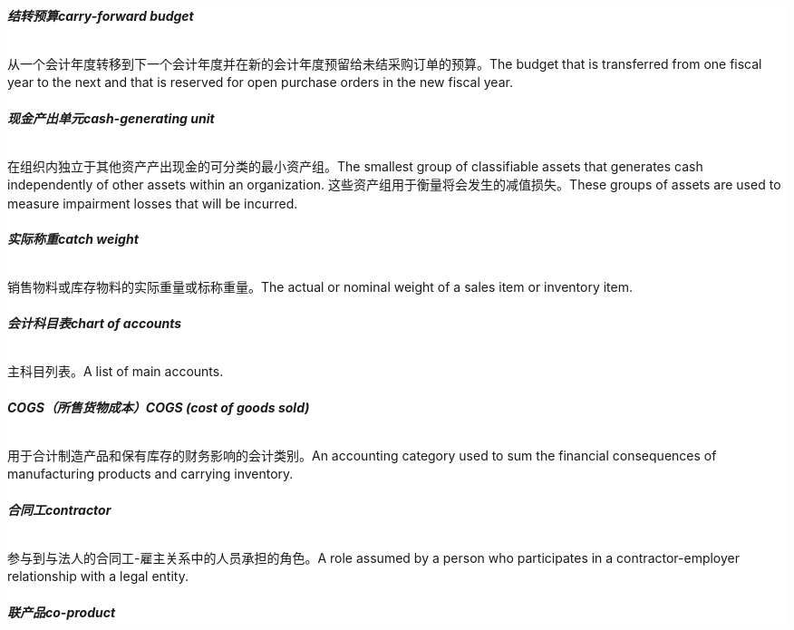 ###### <a name="carry-forward-budget"></a><span data-ttu-id="e35a1-163">**结转预算**</span><span class="sxs-lookup"><span data-stu-id="e35a1-163">**carry-forward budget**</span></span>

<span data-ttu-id="e35a1-164">从一个会计年度转移到下一个会计年度并在新的会计年度预留给未结采购订单的预算。</span><span class="sxs-lookup"><span data-stu-id="e35a1-164">The budget that is transferred from one fiscal year to the next and that is reserved for open purchase orders in the new fiscal year.</span></span>

###### <a name="cash-generating-unit"></a><span data-ttu-id="e35a1-165">**现金产出单元**</span><span class="sxs-lookup"><span data-stu-id="e35a1-165">**cash-generating unit**</span></span>

<span data-ttu-id="e35a1-166">在组织内独立于其他资产产出现金的可分类的最小资产组。</span><span class="sxs-lookup"><span data-stu-id="e35a1-166">The smallest group of classifiable assets that generates cash independently of other assets within an organization.</span></span> <span data-ttu-id="e35a1-167">这些资产组用于衡量将会发生的减值损失。</span><span class="sxs-lookup"><span data-stu-id="e35a1-167">These groups of assets are used to measure impairment losses that will be incurred.</span></span>

###### <a name="catch-weight"></a><span data-ttu-id="e35a1-168">**实际称重**</span><span class="sxs-lookup"><span data-stu-id="e35a1-168">**catch weight**</span></span>

<span data-ttu-id="e35a1-169">销售物料或库存物料的实际重量或标称重量。</span><span class="sxs-lookup"><span data-stu-id="e35a1-169">The actual or nominal weight of a sales item or inventory item.</span></span>

###### <a name="chart-of-accounts"></a><span data-ttu-id="e35a1-170">**会计科目表**</span><span class="sxs-lookup"><span data-stu-id="e35a1-170">**chart of accounts**</span></span>

<span data-ttu-id="e35a1-171">主科目列表。</span><span class="sxs-lookup"><span data-stu-id="e35a1-171">A list of main accounts.</span></span>

###### <a name="cogs-cost-of-goods-sold"></a><span data-ttu-id="e35a1-172">**COGS（所售货物成本）**</span><span class="sxs-lookup"><span data-stu-id="e35a1-172">**COGS (cost of goods sold)**</span></span>

<span data-ttu-id="e35a1-173">用于合计制造产品和保有库存的财务影响的会计类别。</span><span class="sxs-lookup"><span data-stu-id="e35a1-173">An accounting category used to sum the financial consequences of manufacturing products and carrying inventory.</span></span>

###### <a name="contractor"></a><span data-ttu-id="e35a1-174">**合同工**</span><span class="sxs-lookup"><span data-stu-id="e35a1-174">**contractor**</span></span>

<span data-ttu-id="e35a1-175">参与到与法人的合同工-雇主关系中的人员承担的角色。</span><span class="sxs-lookup"><span data-stu-id="e35a1-175">A role assumed by a person who participates in a contractor-employer relationship with a legal entity.</span></span>

###### <a name="co-product"></a><span data-ttu-id="e35a1-176">**联产品**</span><span class="sxs-lookup"><span data-stu-id="e35a1-176">**co-product**</span></span>
